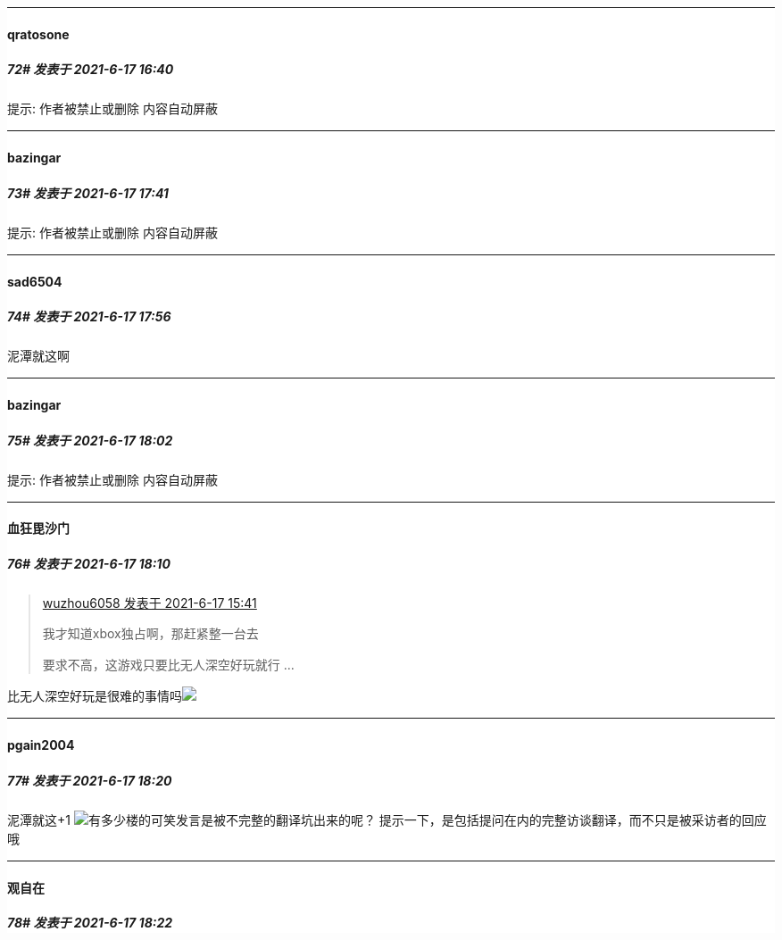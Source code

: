 *****

####  qratosone  
##### 72#       发表于 2021-6-17 16:40

提示: 作者被禁止或删除 内容自动屏蔽

*****

####  bazingar  
##### 73#       发表于 2021-6-17 17:41

提示: 作者被禁止或删除 内容自动屏蔽

*****

####  sad6504  
##### 74#       发表于 2021-6-17 17:56

泥潭就这啊

*****

####  bazingar  
##### 75#       发表于 2021-6-17 18:02

提示: 作者被禁止或删除 内容自动屏蔽

*****

####  血狂毘沙门  
##### 76#       发表于 2021-6-17 18:10

<blockquote><a href="httphttps://bbs.saraba1st.com/2b/forum.php?mod=redirect&amp;goto=findpost&amp;pid=51640201&amp;ptid=2010407" target="_blank">wuzhou6058 发表于 2021-6-17 15:41</a>

我才知道xbox独占啊，那赶紧整一台去

要求不高，这游戏只要比无人深空好玩就行 ...</blockquote>
比无人深空好玩是很难的事情吗<img src="https://static.saraba1st.com/image/smiley/face2017/212.png" referrerpolicy="no-referrer">

*****

####  pgain2004  
##### 77#       发表于 2021-6-17 18:20

泥潭就这+1
<img src="https://static.saraba1st.com/image/smiley/face2017/049.png" referrerpolicy="no-referrer">有多少楼的可笑发言是被不完整的翻译坑出来的呢？
提示一下，是包括提问在内的完整访谈翻译，而不只是被采访者的回应哦

*****

####  观自在  
##### 78#       发表于 2021-6-17 18:22
